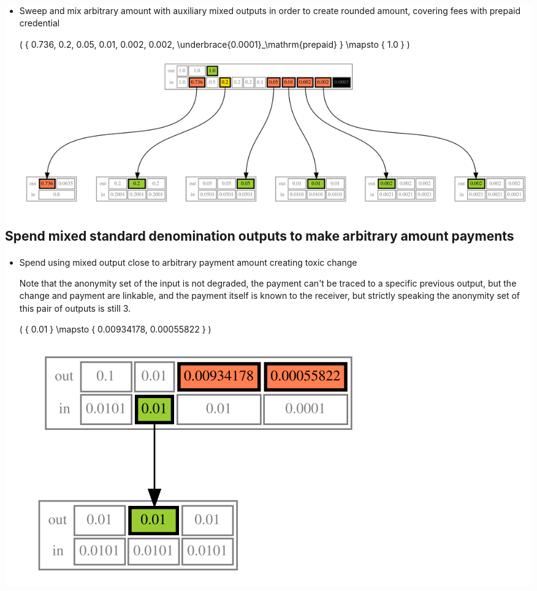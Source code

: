 -   Sweep and mix arbitrary amount with auxiliary mixed outputs in order to create rounded amount, covering fees with prepaid credential
    
    \( \{ 0.736, 0.2, 0.05, 0.01, 0.002, 0.002, \underbrace{0.0001}_\mathrm{prepaid} \} \mapsto \{ 1.0 \} \)
    
    ![img](diagrams/txs/11.svg)


## Spend mixed standard denomination outputs to make arbitrary amount payments

-   Spend using mixed output close to arbitrary payment amount creating toxic change
    
    Note that the anonymity set of the input is not degraded, the payment can't
    be traced to a specific previous output, but the change and payment are
    linkable, and the payment itself is known to the receiver, but strictly
    speaking the anonymity set of this pair of outputs is still 3.
    
    \( \{ 0.01 \} \mapsto \{ 0.00934178, 0.00055822 \} \)
    
    ![img](diagrams/txs/12.svg)
